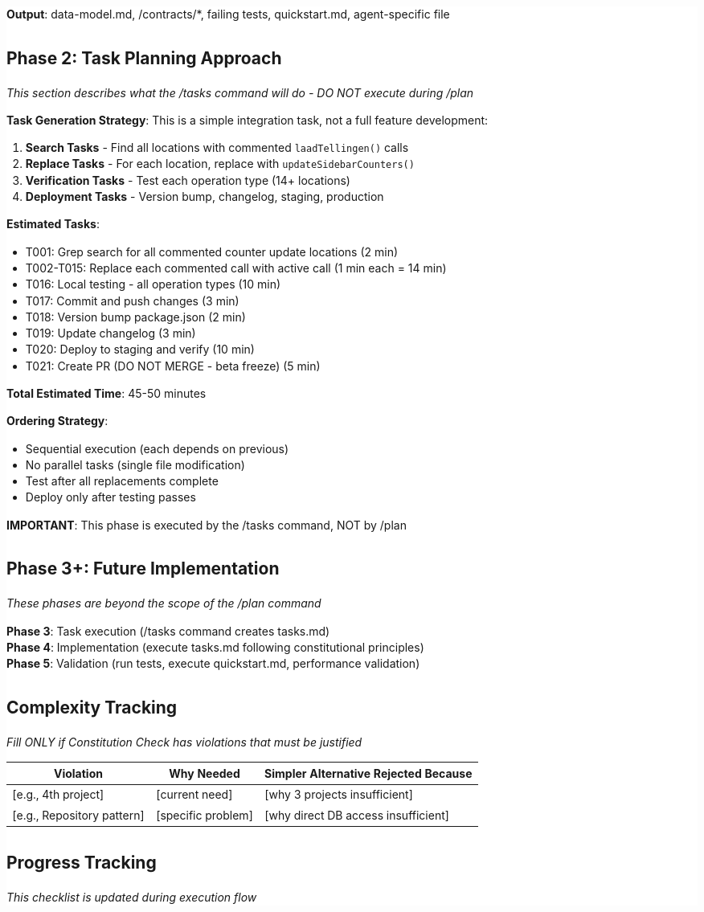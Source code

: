 **Output**: data-model.md, /contracts/*, failing tests, quickstart.md, agent-specific file

## Phase 2: Task Planning Approach
*This section describes what the /tasks command will do - DO NOT execute during /plan*

**Task Generation Strategy**:
This is a simple integration task, not a full feature development:

1. **Search Tasks** - Find all locations with commented `laadTellingen()` calls
2. **Replace Tasks** - For each location, replace with `updateSidebarCounters()`
3. **Verification Tasks** - Test each operation type (14+ locations)
4. **Deployment Tasks** - Version bump, changelog, staging, production

**Estimated Tasks**:
- T001: Grep search for all commented counter update locations (2 min)
- T002-T015: Replace each commented call with active call (1 min each = 14 min)
- T016: Local testing - all operation types (10 min)
- T017: Commit and push changes (3 min)
- T018: Version bump package.json (2 min)
- T019: Update changelog (3 min)
- T020: Deploy to staging and verify (10 min)
- T021: Create PR (DO NOT MERGE - beta freeze) (5 min)

**Total Estimated Time**: 45-50 minutes

**Ordering Strategy**:
- Sequential execution (each depends on previous)
- No parallel tasks (single file modification)
- Test after all replacements complete
- Deploy only after testing passes

**IMPORTANT**: This phase is executed by the /tasks command, NOT by /plan

## Phase 3+: Future Implementation
*These phases are beyond the scope of the /plan command*

**Phase 3**: Task execution (/tasks command creates tasks.md)  
**Phase 4**: Implementation (execute tasks.md following constitutional principles)  
**Phase 5**: Validation (run tests, execute quickstart.md, performance validation)

## Complexity Tracking
*Fill ONLY if Constitution Check has violations that must be justified*

| Violation | Why Needed | Simpler Alternative Rejected Because |
|-----------|------------|-------------------------------------|
| [e.g., 4th project] | [current need] | [why 3 projects insufficient] |
| [e.g., Repository pattern] | [specific problem] | [why direct DB access insufficient] |


## Progress Tracking
*This checklist is updated during execution flow*
